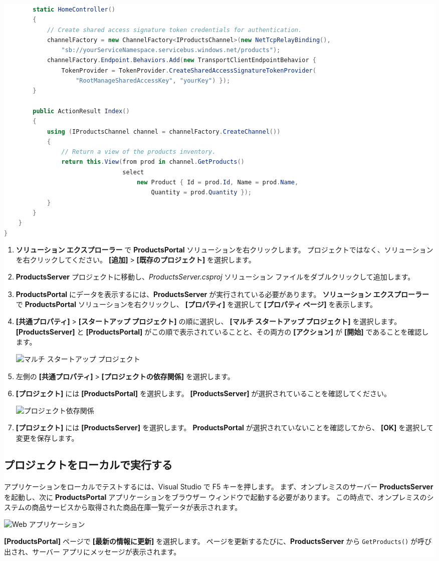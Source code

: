   ```csharp
           static HomeController()
           {
               // Create shared access signature token credentials for authentication.
               channelFactory = new ChannelFactory<IProductsChannel>(new NetTcpRelayBinding(),
                   "sb://yourServiceNamespace.servicebus.windows.net/products");
               channelFactory.Endpoint.Behaviors.Add(new TransportClientEndpointBehavior {
                   TokenProvider = TokenProvider.CreateSharedAccessSignatureTokenProvider(
                       "RootManageSharedAccessKey", "yourKey") });
           }

           public ActionResult Index()
           {
               using (IProductsChannel channel = channelFactory.CreateChannel())
               {
                   // Return a view of the products inventory.
                   return this.View(from prod in channel.GetProducts()
                                    select
                                        new Product { Id = prod.Id, Name = prod.Name,
                                            Quantity = prod.Quantity });
               }
           }
       }
   }
   ```

1. **ソリューション エクスプローラー** で **ProductsPortal** ソリューションを右クリックします。 プロジェクトではなく、ソリューションを右クリックしてください。 **[追加]**  >  **[既存のプロジェクト]** を選択します。
1. **ProductsServer** プロジェクトに移動し、*ProductsServer.csproj* ソリューション ファイルをダブルクリックして追加します。
1. **ProductsPortal** にデータを表示するには、**ProductsServer** が実行されている必要があります。 **ソリューション エクスプローラー** で **ProductsPortal** ソリューションを右クリックし、 **[プロパティ]** を選択して **[プロパティ ページ]** を表示します。
1. **[共通プロパティ]**  >  **[スタートアップ プロジェクト]** の順に選択し、 **[マルチ スタートアップ プロジェクト]** を選択します。 **[ProductsServer]** と **[ProductsPortal]** がこの順で表示されていることと、その両方の **[アクション]** が **[開始]** であることを確認します。

      ![マルチ スタートアップ プロジェクト][25]

1. 左側の **[共通プロパティ]**  >  **[プロジェクトの依存関係]** を選択します。
1. **[プロジェクト]** には **[ProductsPortal]** を選択します。 **[ProductsServer]** が選択されていることを確認してください。

    ![プロジェクト依存関係][26]

1. **[プロジェクト]** には **[ProductsServer]** を選択します。 **ProductsPortal** が選択されていないことを確認してから、 **[OK]** を選択して変更を保存します。

## <a name="run-the-project-locally"></a>プロジェクトをローカルで実行する

アプリケーションをローカルでテストするには、Visual Studio で F5 キーを押します。 まず、オンプレミスのサーバー **ProductsServer** を起動し、次に **ProductsPortal** アプリケーションをブラウザー ウィンドウで起動する必要があります。 この時点で、オンプレミスのシステムの商品サービスから取得された商品在庫一覧データが表示されます。

![Web アプリケーション][10]

**[ProductsPortal]** ページで **[最新の情報に更新]** を選択します。 ページを更新するたびに、**ProductsServer** から `GetProducts()` が呼び出され、サーバー アプリにメッセージが表示されます。


[0]: ./media/service-bus-dotnet-hybrid-app-using-service-bus-relay/hybrid.png
[1]: ./media/service-bus-dotnet-hybrid-app-using-service-bus-relay/run-web-app.png
[NuGet]: https://nuget.org
[11]: ./media/service-bus-dotnet-hybrid-app-using-service-bus-relay/configure-productsserver.png
[13]: ./media/service-bus-dotnet-hybrid-app-using-service-bus-relay/install-nuget-service-bus-productsserver.png
[15]: ./media/service-bus-dotnet-hybrid-app-using-service-bus-relay/hy-web-2.png
[16]: ./media/service-bus-dotnet-hybrid-app-using-service-bus-relay/choose-web-application-template.png
[17]: ./media/service-bus-dotnet-hybrid-app-using-service-bus-relay/add-class-productsportal.png
[18]: ./media/service-bus-dotnet-hybrid-app-using-service-bus-relay/change-authentication.png
[9]: ./media/service-bus-dotnet-hybrid-app-using-service-bus-relay/web-publish-activity.png
[10]: ./media/service-bus-dotnet-hybrid-app-using-service-bus-relay/run-web-app-locally.png
[21]: ./media/service-bus-dotnet-hybrid-app-using-service-bus-relay/run-web-app-locally-no-content.png
[24]: ./media/service-bus-dotnet-hybrid-app-using-service-bus-relay/add-existing-item-link.png
[25]: ./media/service-bus-dotnet-hybrid-app-using-service-bus-relay/hy-web-13.png
[26]: ./media/service-bus-dotnet-hybrid-app-using-service-bus-relay/hy-web-14.png
[27]: ./media/service-bus-dotnet-hybrid-app-using-service-bus-relay/launch-app-as-web-app.png
[36]: ./media/service-bus-dotnet-hybrid-app-using-service-bus-relay/App2.png
[37]: ./media/service-bus-dotnet-hybrid-app-using-service-bus-relay/hy-service1.png
[38]: ./media/service-bus-dotnet-hybrid-app-using-service-bus-relay/hy-service2.png
[41]: ./media/service-bus-dotnet-hybrid-app-using-service-bus-relay/getting-started-multi-tier-40.png
[43]: ./media/service-bus-dotnet-hybrid-app-using-service-bus-relay/getting-started-hybrid-43.png